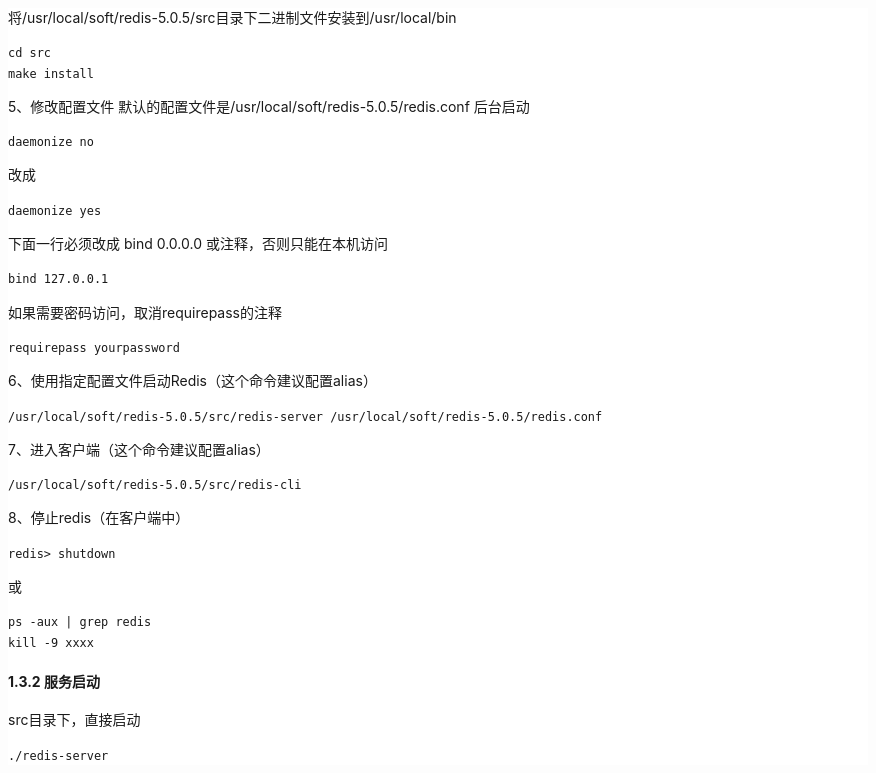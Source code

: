 将/usr/local/soft/redis-5.0.5/src目录下二进制文件安装到/usr/local/bin

```
cd src
make install
```

5、修改配置文件
默认的配置文件是/usr/local/soft/redis-5.0.5/redis.conf
后台启动

```
daemonize no
```

改成

```
daemonize yes
```

下面一行必须改成 bind 0.0.0.0 或注释，否则只能在本机访问

```
bind 127.0.0.1 
```

如果需要密码访问，取消requirepass的注释

```
requirepass yourpassword
```

6、使用指定配置文件启动Redis（这个命令建议配置alias）

```
/usr/local/soft/redis-5.0.5/src/redis-server /usr/local/soft/redis-5.0.5/redis.conf
```

7、进入客户端（这个命令建议配置alias）

```
/usr/local/soft/redis-5.0.5/src/redis-cli
```

8、停止redis（在客户端中）

```
redis> shutdown
```

或

```
ps -aux | grep redis
kill -9 xxxx
```

#### 1.3.2 服务启动

src目录下，直接启动

```shell
./redis-server
```
